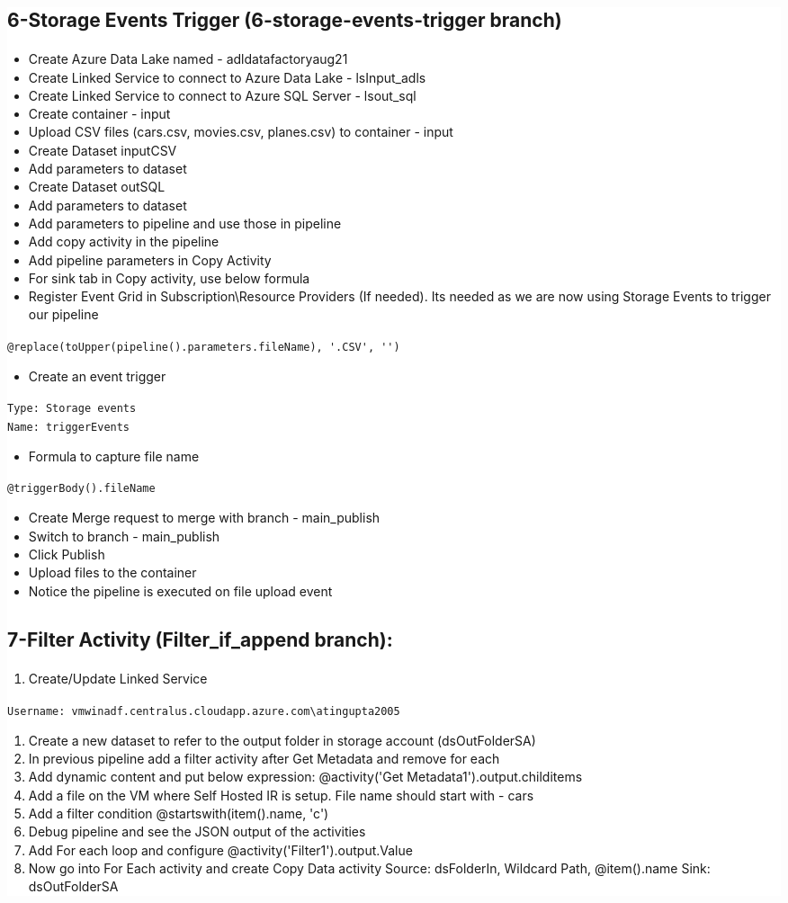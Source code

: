 ## 6-Storage Events Trigger (6-storage-events-trigger branch)
- Create Azure Data Lake named - adldatafactoryaug21
- Create Linked Service to connect to Azure Data Lake - lsInput_adls
- Create Linked Service to connect to Azure SQL Server - lsout_sql
- Create container - input
- Upload CSV files (cars.csv, movies.csv, planes.csv) to container - input
- Create Dataset inputCSV
- Add parameters to dataset
- Create Dataset outSQL
- Add parameters to dataset
- Add parameters to pipeline and use those in pipeline
- Add copy activity in the pipeline
- Add pipeline parameters in Copy Activity
- For sink tab in Copy activity, use below formula
- Register Event Grid in Subscription\Resource Providers (If needed). Its needed as we are now using Storage Events to trigger our pipeline
```
@replace(toUpper(pipeline().parameters.fileName), '.CSV', '')
```
- Create an event trigger
```
Type: Storage events
Name: triggerEvents
```
- Formula to capture file name
```
@triggerBody().fileName
```
- Create Merge request to merge with branch - main_publish
- Switch to branch - main_publish
- Click Publish
- Upload files to the container
- Notice the pipeline is executed on file upload event

## 7-Filter Activity (Filter_if_append branch):
1. Create/Update Linked Service
```
Username: vmwinadf.centralus.cloudapp.azure.com\atingupta2005
```
1. Create a new dataset to refer to the output folder in storage account (dsOutFolderSA)
1. In previous pipeline add a filter activity after Get Metadata and remove for each
1. Add dynamic content and put below expression:
	@activity('Get Metadata1').output.childitems
1. Add a file on the VM where Self Hosted IR is setup. File name should start with - cars
1. Add a filter condition
	@startswith(item().name, 'c')
1. Debug pipeline and see the JSON output of the activities
1. Add For each loop and configure
	@activity('Filter1').output.Value
1. Now go into For Each activity and create Copy Data activity
	Source: dsFolderIn, Wildcard Path, @item().name
	Sink: dsOutFolderSA
	